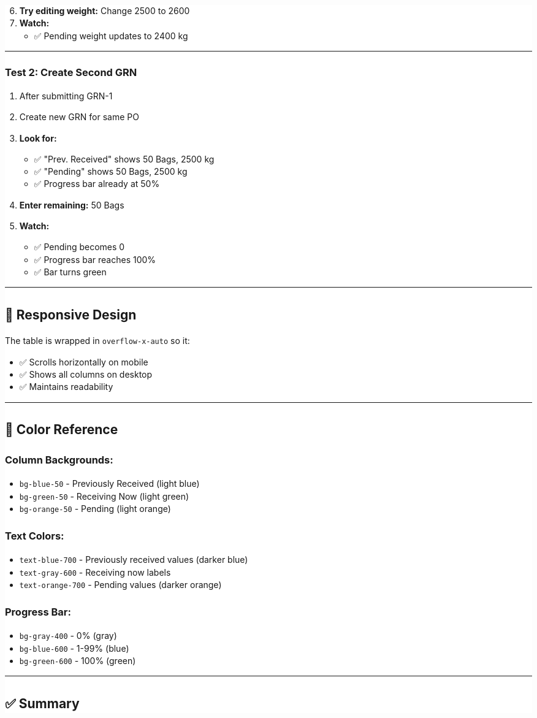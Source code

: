 6. **Try editing weight:** Change 2500 to 2600
7. **Watch:**
   - ✅ Pending weight updates to 2400 kg

---

### **Test 2: Create Second GRN**
1. After submitting GRN-1
2. Create new GRN for same PO
3. **Look for:**
   - ✅ "Prev. Received" shows 50 Bags, 2500 kg
   - ✅ "Pending" shows 50 Bags, 2500 kg
   - ✅ Progress bar already at 50%

4. **Enter remaining:** 50 Bags
5. **Watch:**
   - ✅ Pending becomes 0
   - ✅ Progress bar reaches 100%
   - ✅ Bar turns green

---

## 📱 Responsive Design

The table is wrapped in `overflow-x-auto` so it:
- ✅ Scrolls horizontally on mobile
- ✅ Shows all columns on desktop
- ✅ Maintains readability

---

## 🎨 Color Reference

### **Column Backgrounds:**
- `bg-blue-50` - Previously Received (light blue)
- `bg-green-50` - Receiving Now (light green)
- `bg-orange-50` - Pending (light orange)

### **Text Colors:**
- `text-blue-700` - Previously received values (darker blue)
- `text-gray-600` - Receiving now labels
- `text-orange-700` - Pending values (darker orange)

### **Progress Bar:**
- `bg-gray-400` - 0% (gray)
- `bg-blue-600` - 1-99% (blue)
- `bg-green-600` - 100% (green)

---

## ✅ Summary
